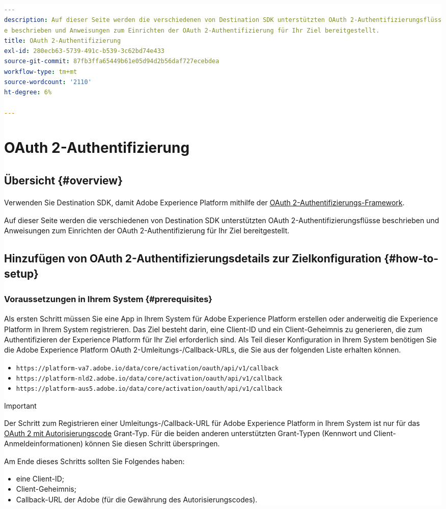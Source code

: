 ```yaml
---
description: Auf dieser Seite werden die verschiedenen von Destination SDK unterstützten OAuth 2-Authentifizierungsflüsse beschrieben und Anweisungen zum Einrichten der OAuth 2-Authentifizierung für Ihr Ziel bereitgestellt.
title: OAuth 2-Authentifizierung
exl-id: 280ecb63-5739-491c-b539-3c62bd74e433
source-git-commit: 87fb3ffa65449b61e05d94d2b56daf727ecebdea
workflow-type: tm+mt
source-wordcount: '2110'
ht-degree: 6%

---
```


# OAuth 2-Authentifizierung

## Übersicht {#overview}

Verwenden Sie Destination SDK, damit Adobe Experience Platform mithilfe der [OAuth 2-Authentifizierungs-Framework](https://tools.ietf.org/html/rfc6749).

Auf dieser Seite werden die verschiedenen von Destination SDK unterstützten OAuth 2-Authentifizierungsflüsse beschrieben und Anweisungen zum Einrichten der OAuth 2-Authentifizierung für Ihr Ziel bereitgestellt.

## Hinzufügen von OAuth 2-Authentifizierungsdetails zur Zielkonfiguration {#how-to-setup}

### Voraussetzungen in Ihrem System {#prerequisites}

Als ersten Schritt müssen Sie eine App in Ihrem System für Adobe Experience Platform erstellen oder anderweitig die Experience Platform in Ihrem System registrieren. Das Ziel besteht darin, eine Client-ID und ein Client-Geheimnis zu generieren, die zum Authentifizieren der Experience Platform für Ihr Ziel erforderlich sind. Als Teil dieser Konfiguration in Ihrem System benötigen Sie die Adobe Experience Platform OAuth 2-Umleitungs-/Callback-URLs, die Sie aus der folgenden Liste erhalten können.

* `https://platform-va7.adobe.io/data/core/activation/oauth/api/v1/callback`
* `https://platform-nld2.adobe.io/data/core/activation/oauth/api/v1/callback`
* `https://platform-aus5.adobe.io/data/core/activation/oauth/api/v1/callback`

>[!IMPORTANT]
>
>Der Schritt zum Registrieren einer Umleitungs-/Callback-URL für Adobe Experience Platform in Ihrem System ist nur für das [OAuth 2 mit Autorisierungscode](./oauth2-authentication.md#authorization-code) Grant-Typ. Für die beiden anderen unterstützten Grant-Typen (Kennwort und Client-Anmeldeinformationen) können Sie diesen Schritt überspringen.

Am Ende dieses Schritts sollten Sie Folgendes haben:
* eine Client-ID;
* Client-Geheimnis;
* Callback-URL der Adobe (für die Gewährung des Autorisierungscodes).
